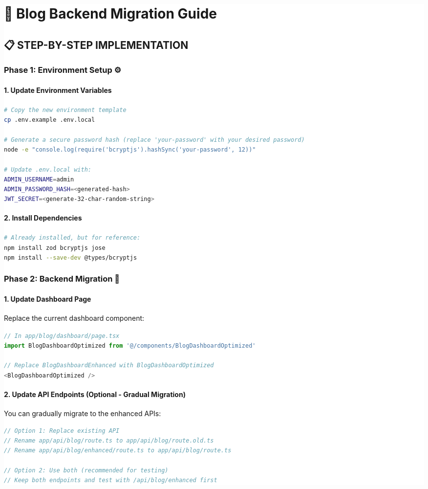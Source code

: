# 🔄 Blog Backend Migration Guide

## 📋 **STEP-BY-STEP IMPLEMENTATION**

### **Phase 1: Environment Setup** ⚙️

#### 1. Update Environment Variables
```bash
# Copy the new environment template
cp .env.example .env.local

# Generate a secure password hash (replace 'your-password' with your desired password)
node -e "console.log(require('bcryptjs').hashSync('your-password', 12))"

# Update .env.local with:
ADMIN_USERNAME=admin
ADMIN_PASSWORD_HASH=<generated-hash>
JWT_SECRET=<generate-32-char-random-string>
```

#### 2. Install Dependencies
```bash
# Already installed, but for reference:
npm install zod bcryptjs jose
npm install --save-dev @types/bcryptjs
```

### **Phase 2: Backend Migration** 🔧

#### 1. Update Dashboard Page
Replace the current dashboard component:

```typescript
// In app/blog/dashboard/page.tsx
import BlogDashboardOptimized from '@/components/BlogDashboardOptimized'

// Replace BlogDashboardEnhanced with BlogDashboardOptimized
<BlogDashboardOptimized />
```

#### 2. Update API Endpoints (Optional - Gradual Migration)
You can gradually migrate to the enhanced APIs:

```typescript
// Option 1: Replace existing API
// Rename app/api/blog/route.ts to app/api/blog/route.old.ts
// Rename app/api/blog/enhanced/route.ts to app/api/blog/route.ts

// Option 2: Use both (recommended for testing)
// Keep both endpoints and test with /api/blog/enhanced first
```
